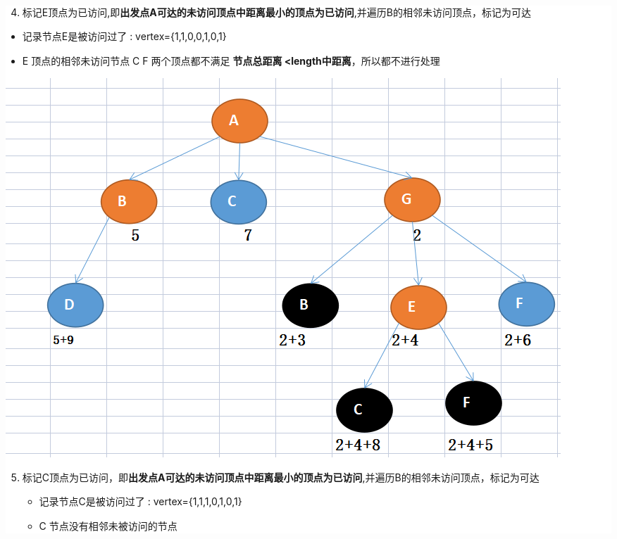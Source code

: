 4.  标记E顶点为已访问,即**出发点A可达的未访问顶点中距离最小的顶点为已访问**,并遍历B的相邻未访问顶点，标记为可达

   - 记录节点E是被访问过了     :   vertex={1,1,0,0,1,0,1} 

   - E 顶点的相邻未访问节点  C  F 两个顶点都不满足  **节点总距离 <length中距离**，所以都不进行处理

   ![image-20220425172917703](数据结构.assets/image-20220425172917703.png)

5. 标记C顶点为已访问，即**出发点A可达的未访问顶点中距离最小的顶点为已访问**,并遍历B的相邻未访问顶点，标记为可达

   - 记录节点C是被访问过了     :   vertex={1,1,1,0,1,0,1} 

   - C 节点没有相邻未被访问的节点